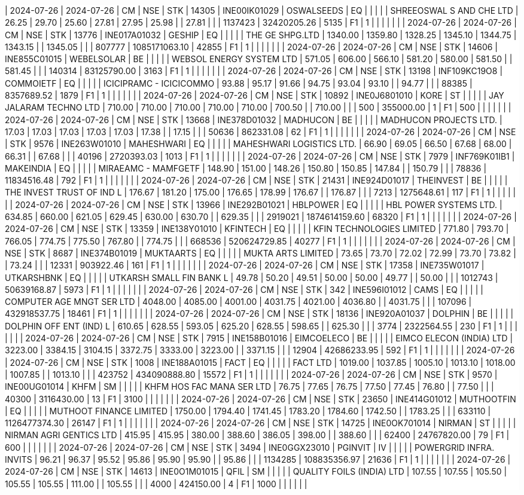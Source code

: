 | 2024-07-26 | 2024-07-26 | CM | NSE | STK | 14305 | INE00IK01029 | OSWALSEEDS | EQ |  |  |  |  | SHREEOSWAL S AND CHE LTD | 26.25 | 29.70 | 25.60 | 27.81 | 27.95 | 25.98 |  | 27.81 |  |  | 1137423 | 32420205.26 | 5135 | F1 | 1 |  |  |  |  |  |
| 2024-07-26 | 2024-07-26 | CM | NSE | STK | 13776 | INE017A01032 | GESHIP | EQ |  |  |  |  | THE GE SHPG.LTD | 1340.00 | 1359.80 | 1328.25 | 1345.10 | 1344.75 | 1343.15 |  | 1345.05 |  |  | 807777 | 1085171063.10 | 42855 | F1 | 1 |  |  |  |  |  |
| 2024-07-26 | 2024-07-26 | CM | NSE | STK | 14606 | INE855C01015 | WEBELSOLAR | BE |  |  |  |  | WEBSOL ENERGY SYSTEM LTD | 571.05 | 606.00 | 566.10 | 581.20 | 580.00 | 581.50 |  | 581.45 |  |  | 140314 | 83125790.00 | 3163 | F1 | 1 |  |  |  |  |  |
| 2024-07-26 | 2024-07-26 | CM | NSE | STK | 13198 | INF109KC19O8 | COMMOIETF | EQ |  |  |  |  | ICICIPRAMC - ICICICOMMO | 93.88 | 95.17 | 91.66 | 94.75 | 93.04 | 93.10 |  | 94.77 |  |  | 88385 | 8357689.52 | 1879 | F1 | 1 |  |  |  |  |  |
| 2024-07-26 | 2024-07-26 | CM | NSE | STK | 10892 | INE0J6801010 | KORE | ST |  |  |  |  | JAY JALARAM TECHNO LTD | 710.00 | 710.00 | 710.00 | 710.00 | 710.00 | 700.50 |  | 710.00 |  |  | 500 | 355000.00 | 1 | F1 | 500 |  |  |  |  |  |
| 2024-07-26 | 2024-07-26 | CM | NSE | STK | 13668 | INE378D01032 | MADHUCON | BE |  |  |  |  | MADHUCON PROJECTS LTD. | 17.03 | 17.03 | 17.03 | 17.03 | 17.03 | 17.38 |  | 17.15 |  |  | 50636 | 862331.08 | 62 | F1 | 1 |  |  |  |  |  |
| 2024-07-26 | 2024-07-26 | CM | NSE | STK | 9576 | INE263W01010 | MAHESHWARI | EQ |  |  |  |  | MAHESHWARI LOGISTICS LTD. | 66.90 | 69.05 | 66.50 | 67.68 | 68.00 | 66.31 |  | 67.68 |  |  | 40196 | 2720393.03 | 1013 | F1 | 1 |  |  |  |  |  |
| 2024-07-26 | 2024-07-26 | CM | NSE | STK | 7979 | INF769K01IB1 | MAKEINDIA | EQ |  |  |  |  | MIRAEAMC - MAMFGETF | 148.90 | 151.00 | 148.26 | 150.80 | 150.85 | 147.84 |  | 150.79 |  |  | 78836 | 11834516.48 | 792 | F1 | 1 |  |  |  |  |  |
| 2024-07-26 | 2024-07-26 | CM | NSE | STK | 21431 | INE924D01017 | THEINVEST | BE |  |  |  |  | THE INVEST TRUST OF IND L | 176.67 | 181.20 | 175.00 | 176.65 | 178.99 | 176.67 |  | 176.87 |  |  | 7213 | 1275648.61 | 117 | F1 | 1 |  |  |  |  |  |
| 2024-07-26 | 2024-07-26 | CM | NSE | STK | 13966 | INE292B01021 | HBLPOWER | EQ |  |  |  |  | HBL POWER SYSTEMS LTD. | 634.85 | 660.00 | 621.05 | 629.45 | 630.00 | 630.70 |  | 629.35 |  |  | 2919021 | 1874614159.60 | 68320 | F1 | 1 |  |  |  |  |  |
| 2024-07-26 | 2024-07-26 | CM | NSE | STK | 13359 | INE138Y01010 | KFINTECH | EQ |  |  |  |  | KFIN TECHNOLOGIES LIMITED | 771.80 | 793.70 | 766.05 | 774.75 | 775.50 | 767.80 |  | 774.75 |  |  | 668536 | 520624729.85 | 40277 | F1 | 1 |  |  |  |  |  |
| 2024-07-26 | 2024-07-26 | CM | NSE | STK | 8687 | INE374B01019 | MUKTAARTS | EQ |  |  |  |  | MUKTA ARTS LIMITED | 73.65 | 73.70 | 72.02 | 72.99 | 73.70 | 73.82 |  | 73.24 |  |  | 12331 | 903922.46 | 161 | F1 | 1 |  |  |  |  |  |
| 2024-07-26 | 2024-07-26 | CM | NSE | STK | 17358 | INE735W01017 | UTKARSHBNK | EQ |  |  |  |  | UTKARSH SMALL FIN BANK L | 49.78 | 50.20 | 49.51 | 50.00 | 50.00 | 49.77 |  | 50.00 |  |  | 1012743 | 50639168.87 | 5973 | F1 | 1 |  |  |  |  |  |
| 2024-07-26 | 2024-07-26 | CM | NSE | STK | 342 | INE596I01012 | CAMS | EQ |  |  |  |  | COMPUTER AGE MNGT SER LTD | 4048.00 | 4085.00 | 4001.00 | 4031.75 | 4021.00 | 4036.80 |  | 4031.75 |  |  | 107096 | 432918537.75 | 18461 | F1 | 1 |  |  |  |  |  |
| 2024-07-26 | 2024-07-26 | CM | NSE | STK | 18136 | INE920A01037 | DOLPHIN | BE |  |  |  |  | DOLPHIN OFF ENT (IND) L | 610.65 | 628.55 | 593.05 | 625.20 | 628.55 | 598.65 |  | 625.30 |  |  | 3774 | 2322564.55 | 230 | F1 | 1 |  |  |  |  |  |
| 2024-07-26 | 2024-07-26 | CM | NSE | STK | 7915 | INE158B01016 | EIMCOELECO | BE |  |  |  |  | EIMCO ELECON (INDIA) LTD | 3223.00 | 3384.15 | 3104.15 | 3372.75 | 3333.00 | 3223.00 |  | 3371.15 |  |  | 12904 | 42686233.95 | 592 | F1 | 1 |  |  |  |  |  |
| 2024-07-26 | 2024-07-26 | CM | NSE | STK | 1008 | INE188A01015 | FACT | EQ |  |  |  |  | FACT LTD | 1019.00 | 1037.85 | 1005.10 | 1013.10 | 1018.00 | 1007.85 |  | 1013.10 |  |  | 423752 | 434090888.80 | 15572 | F1 | 1 |  |  |  |  |  |
| 2024-07-26 | 2024-07-26 | CM | NSE | STK | 9570 | INE00UG01014 | KHFM | SM |  |  |  |  | KHFM HOS FAC MANA SER LTD | 76.75 | 77.65 | 76.75 | 77.50 | 77.45 | 76.80 |  | 77.50 |  |  | 40300 | 3116430.00 | 13 | F1 | 3100 |  |  |  |  |  |
| 2024-07-26 | 2024-07-26 | CM | NSE | STK | 23650 | INE414G01012 | MUTHOOTFIN | EQ |  |  |  |  | MUTHOOT FINANCE LIMITED | 1750.00 | 1794.40 | 1741.45 | 1783.20 | 1784.60 | 1742.50 |  | 1783.25 |  |  | 633110 | 1126477374.30 | 26147 | F1 | 1 |  |  |  |  |  |
| 2024-07-26 | 2024-07-26 | CM | NSE | STK | 14725 | INE0OK701014 | NIRMAN | ST |  |  |  |  | NIRMAN AGRI GENTICS LTD | 415.95 | 415.95 | 380.00 | 388.60 | 386.05 | 398.00 |  | 388.60 |  |  | 62400 | 24767820.00 | 79 | F1 | 600 |  |  |  |  |  |
| 2024-07-26 | 2024-07-26 | CM | NSE | STK | 3494 | INE0GGX23010 | PGINVIT | IV |  |  |  |  | POWERGRID INFRA. INVITS | 96.21 | 96.37 | 95.52 | 95.86 | 95.90 | 95.90 |  | 95.86 |  |  | 1134285 | 108835356.97 | 21636 | F1 | 1 |  |  |  |  |  |
| 2024-07-26 | 2024-07-26 | CM | NSE | STK | 14613 | INE0O1M01015 | QFIL | SM |  |  |  |  | QUALITY FOILS (INDIA) LTD | 107.55 | 107.55 | 105.50 | 105.55 | 105.55 | 111.00 |  | 105.55 |  |  | 4000 | 424150.00 | 4 | F1 | 1000 |  |  |  |  |  |

